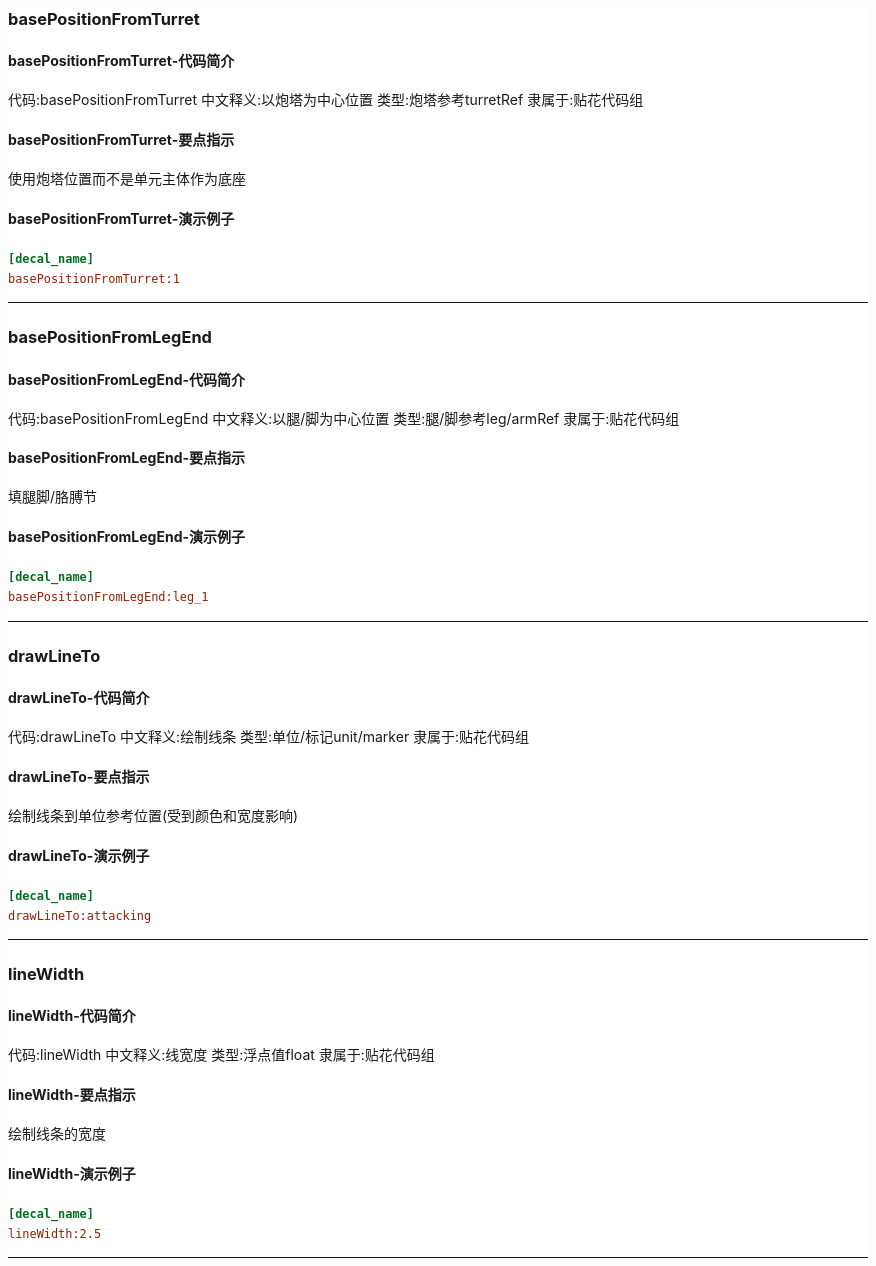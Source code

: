 ### basePositionFromTurret
#### basePositionFromTurret-代码简介
代码:basePositionFromTurret 中文释义:以炮塔为中心位置 类型:炮塔参考turretRef 隶属于:贴花代码组
#### basePositionFromTurret-要点指示
使用炮塔位置而不是单元主体作为底座
#### basePositionFromTurret-演示例子
```ini
[decal_name]
basePositionFromTurret:1
```
<hr>

### basePositionFromLegEnd
#### basePositionFromLegEnd-代码简介
代码:basePositionFromLegEnd 中文释义:以腿/脚为中心位置 类型:腿/脚参考leg/armRef 隶属于:贴花代码组
#### basePositionFromLegEnd-要点指示
填腿脚/胳膊节
#### basePositionFromLegEnd-演示例子
```ini
[decal_name]
basePositionFromLegEnd:leg_1
```
<hr>

### drawLineTo
#### drawLineTo-代码简介
代码:drawLineTo 中文释义:绘制线条 类型:单位/标记unit/marker 隶属于:贴花代码组
#### drawLineTo-要点指示
绘制线条到单位参考位置(受到颜色和宽度影响)
#### drawLineTo-演示例子
```ini
[decal_name]
drawLineTo:attacking
```
<hr>

### lineWidth
#### lineWidth-代码简介
代码:lineWidth 中文释义:线宽度 类型:浮点值float 隶属于:贴花代码组
#### lineWidth-要点指示
绘制线条的宽度
#### lineWidth-演示例子
```ini
[decal_name]
lineWidth:2.5
```
<hr>
